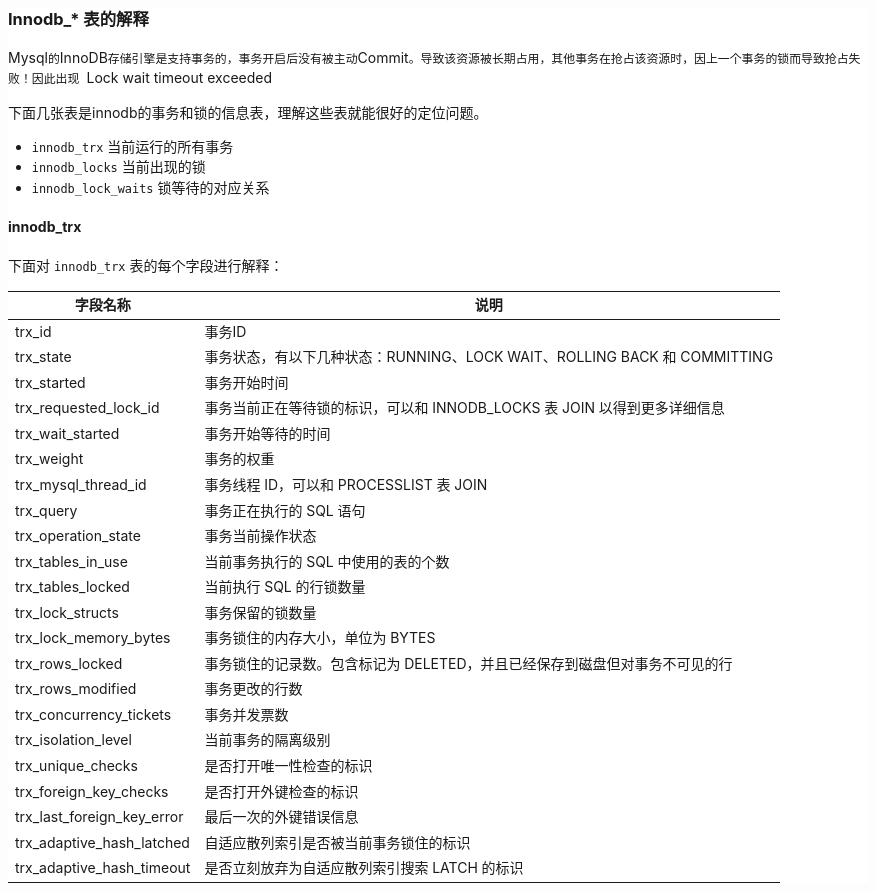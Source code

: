 

### Innodb_* 表的解释

Mysql`的`InnoDB`存储引擎是支持事务的，事务开启后没有被主动`Commit`。导致该资源被长期占用，其他事务在抢占该资源时，因上一个事务的锁而导致抢占失败！因此出现 `Lock wait timeout exceeded

下面几张表是innodb的事务和锁的信息表，理解这些表就能很好的定位问题。

- `innodb_trx`  当前运行的所有事务
- `innodb_locks`  当前出现的锁
- `innodb_lock_waits`  锁等待的对应关系



#### innodb_trx

下面对 `innodb_trx` 表的每个字段进行解释：

| 字段名称 | 说明 |
| -------- | ---- |
| trx_id | 事务ID |
| trx_state | 事务状态，有以下几种状态：RUNNING、LOCK WAIT、ROLLING BACK 和 COMMITTING |
| trx_started | 事务开始时间 |
| trx_requested_lock_id | 事务当前正在等待锁的标识，可以和 INNODB_LOCKS 表 JOIN 以得到更多详细信息 |
| trx_wait_started | 事务开始等待的时间 |
| trx_weight | 事务的权重 |
| trx_mysql_thread_id | 事务线程 ID，可以和 PROCESSLIST 表 JOIN |
| trx_query | 事务正在执行的 SQL 语句 |
| trx_operation_state | 事务当前操作状态 |
| trx_tables_in_use | 当前事务执行的 SQL 中使用的表的个数 |
| trx_tables_locked | 当前执行 SQL 的行锁数量 |
| trx_lock_structs | 事务保留的锁数量 |
| trx_lock_memory_bytes | 事务锁住的内存大小，单位为 BYTES |
| trx_rows_locked | 事务锁住的记录数。包含标记为 DELETED，并且已经保存到磁盘但对事务不可见的行 |
| trx_rows_modified | 事务更改的行数 |
| trx_concurrency_tickets | 事务并发票数 |
| trx_isolation_level | 当前事务的隔离级别 |
| trx_unique_checks | 是否打开唯一性检查的标识 |
| trx_foreign_key_checks | 是否打开外键检查的标识 |
| trx_last_foreign_key_error | 最后一次的外键错误信息 |
| trx_adaptive_hash_latched | 自适应散列索引是否被当前事务锁住的标识 |
| trx_adaptive_hash_timeout | 是否立刻放弃为自适应散列索引搜索 LATCH 的标识 |
